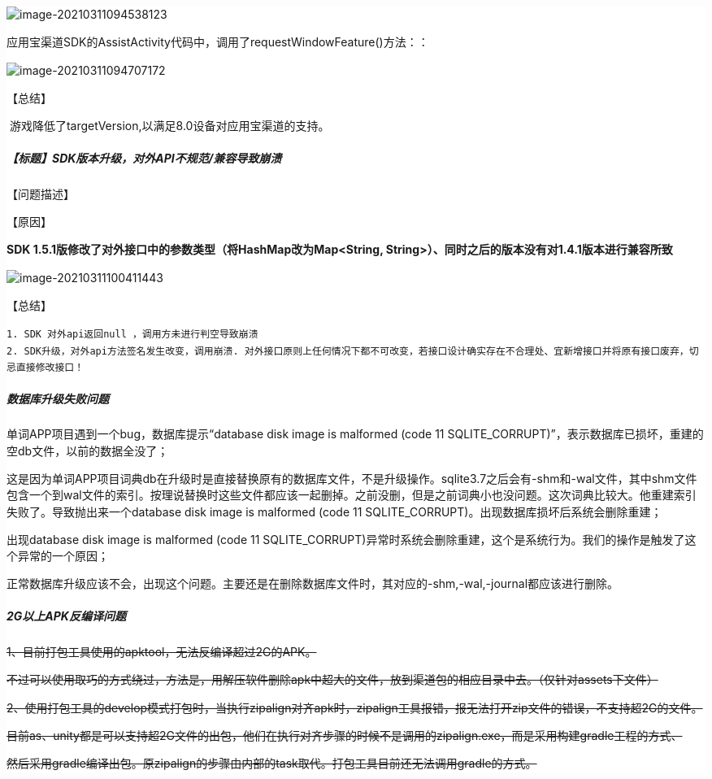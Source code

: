 ![image-20210311094538123](/Users/zhanghongxi/ABP-study/StudySpace/images/image-20210311094538123.png)

应用宝渠道SDK的AssistActivity代码中，调用了requestWindowFeature()方法：：

![image-20210311094707172](/Users/zhanghongxi/ABP-study/StudySpace/images/image-20210311094707172.png)





【总结】

​		游戏降低了targetVersion,以满足8.0设备对应用宝渠道的支持。





##### 【标题】SDK版本升级，对外API不规范/兼容导致崩溃

【问题描述】

【原因】

**SDK 1.5.1版修改了对外接口中的参数类型（将HashMap改为Map<String, String>）、同时之后的版本没有对1.4.1版本进行兼容所致**

![image-20210311100411443](/Users/zhanghongxi/ABP-study/StudySpace/images/image-20210311100411443.png)

【总结】

	1. SDK 对外api返回null ，调用方未进行判空导致崩溃
	2. SDK升级，对外api方法签名发生改变，调用崩溃. 对外接口原则上任何情况下都不可改变，若接口设计确实存在不合理处、宜新增接口并将原有接口废弃，切忌直接修改接口！



##### 数据库升级失败问题

单词APP项目遇到一个bug，数据库提示“database disk image is malformed (code 11 SQLITE_CORRUPT)”，表示数据库已损坏，重建的空db文件，以前的数据全没了；

这是因为单词APP项目词典db在升级时是直接替换原有的数据库文件，不是升级操作。sqlite3.7之后会有-shm和-wal文件，其中shm文件包含一个到wal文件的索引。按理说替换时这些文件都应该一起删掉。之前没删，但是之前词典小也没问题。这次词典比较大。他重建索引失败了。导致抛出来一个database disk image is malformed (code 11 SQLITE_CORRUPT)。出现数据库损坏后系统会删除重建；

出现database disk image is malformed (code 11 SQLITE_CORRUPT)异常时系统会删除重建，这个是系统行为。我们的操作是触发了这个异常的一个原因；

正常数据库升级应该不会，出现这个问题。主要还是在删除数据库文件时，其对应的-shm,-wal,-journal都应该进行删除。





##### 2G以上APK反编译问题

~~1、目前打包工具使用的apktool，无法反编译超过2G的APK。~~

~~不过可以使用取巧的方式绕过，方法是，用解压软件删除apk中超大的文件，放到渠道包的相应目录中去。（仅针对assets下文件）~~

~~2、使用打包工具的develop模式打包时，当执行zipalign对齐apk时，zipalign工具报错，报无法打开zip文件的错误，不支持超2G的文件。~~

~~目前as、unity都是可以支持超2G文件的出包，他们在执行对齐步骤的时候不是调用的zipalign.exe，而是采用构建gradle工程的方式、~~

~~然后采用gradle编译出包。原zipalign的步骤由内部的task取代。打包工具目前还无法调用gradle的方式。~~


